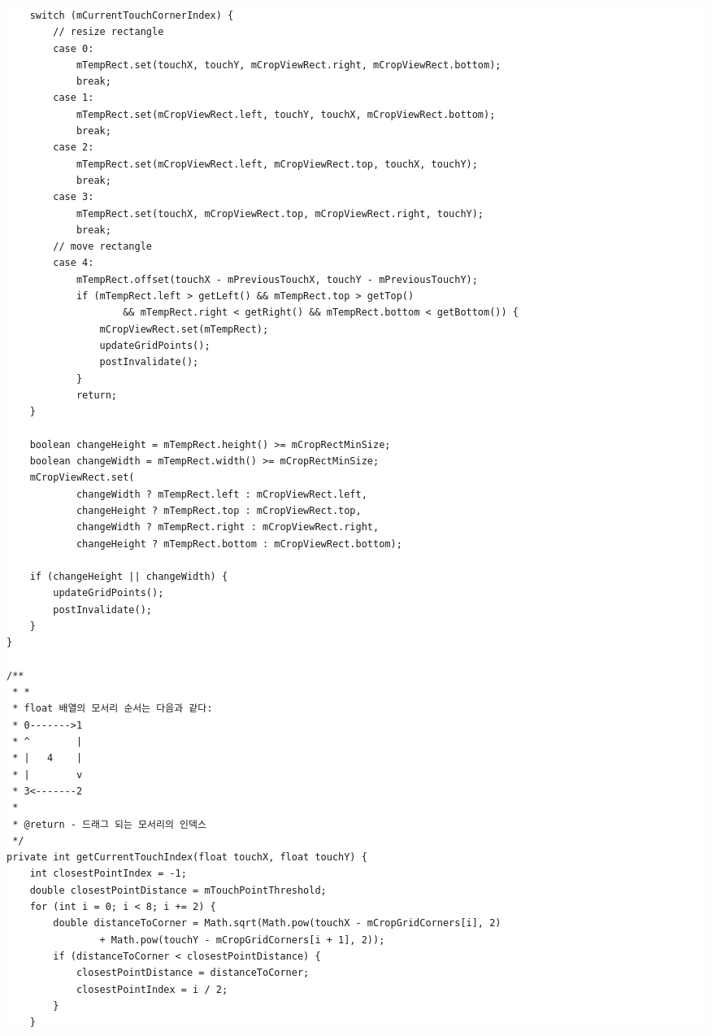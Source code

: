         switch (mCurrentTouchCornerIndex) {
            // resize rectangle
            case 0:
                mTempRect.set(touchX, touchY, mCropViewRect.right, mCropViewRect.bottom);
                break;
            case 1:
                mTempRect.set(mCropViewRect.left, touchY, touchX, mCropViewRect.bottom);
                break;
            case 2:
                mTempRect.set(mCropViewRect.left, mCropViewRect.top, touchX, touchY);
                break;
            case 3:
                mTempRect.set(touchX, mCropViewRect.top, mCropViewRect.right, touchY);
                break;
            // move rectangle
            case 4:
                mTempRect.offset(touchX - mPreviousTouchX, touchY - mPreviousTouchY);
                if (mTempRect.left > getLeft() && mTempRect.top > getTop()
                        && mTempRect.right < getRight() && mTempRect.bottom < getBottom()) {
                    mCropViewRect.set(mTempRect);
                    updateGridPoints();
                    postInvalidate();
                }
                return;
        }

        boolean changeHeight = mTempRect.height() >= mCropRectMinSize;
        boolean changeWidth = mTempRect.width() >= mCropRectMinSize;
        mCropViewRect.set(
                changeWidth ? mTempRect.left : mCropViewRect.left,
                changeHeight ? mTempRect.top : mCropViewRect.top,
                changeWidth ? mTempRect.right : mCropViewRect.right,
                changeHeight ? mTempRect.bottom : mCropViewRect.bottom);

        if (changeHeight || changeWidth) {
            updateGridPoints();
            postInvalidate();
        }
    }

    /**
     * *
     * float 배열의 모서리 순서는 다음과 같다:
     * 0------->1
     * ^        |
     * |   4    |
     * |        v
     * 3<-------2
     *
     * @return - 드래그 되는 모서리의 인덱스
     */
    private int getCurrentTouchIndex(float touchX, float touchY) {
        int closestPointIndex = -1;
        double closestPointDistance = mTouchPointThreshold;
        for (int i = 0; i < 8; i += 2) {
            double distanceToCorner = Math.sqrt(Math.pow(touchX - mCropGridCorners[i], 2)
                    + Math.pow(touchY - mCropGridCorners[i + 1], 2));
            if (distanceToCorner < closestPointDistance) {
                closestPointDistance = distanceToCorner;
                closestPointIndex = i / 2;
            }
        }
